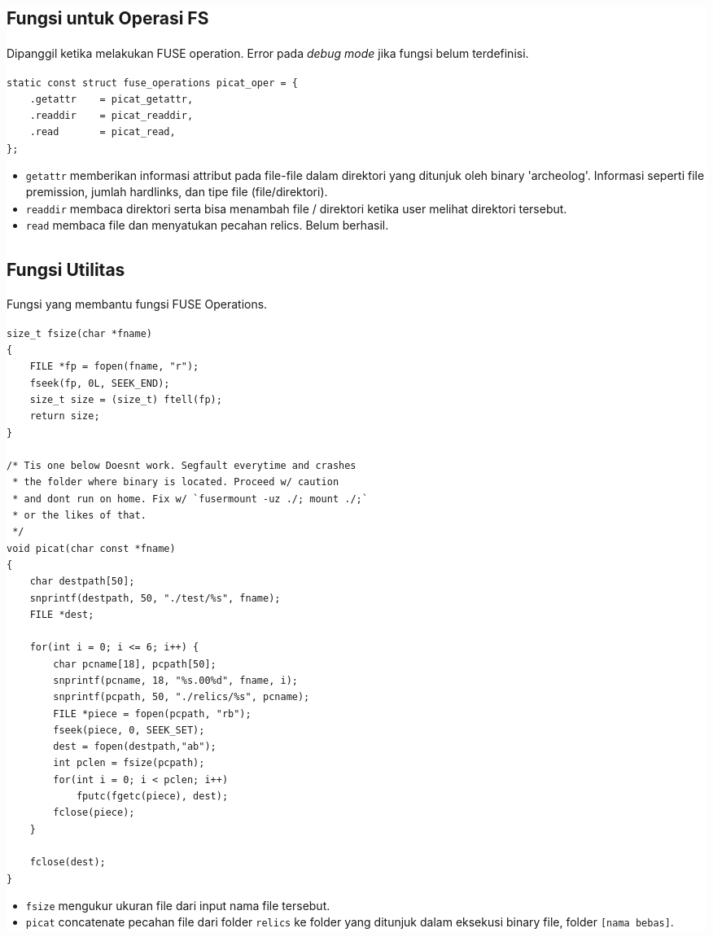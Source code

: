 ## Fungsi untuk Operasi FS
Dipanggil ketika melakukan FUSE operation. Error pada *debug mode* jika fungsi belum terdefinisi.
```
static const struct fuse_operations picat_oper = {
	.getattr	= picat_getattr,
	.readdir	= picat_readdir,
	.read		= picat_read,
};
```
- `getattr` memberikan informasi attribut pada file-file dalam direktori yang ditunjuk oleh binary 'archeolog'. Informasi seperti file premission, jumlah hardlinks, dan tipe file (file/direktori). 
- `readdir` membaca direktori serta bisa menambah file / direktori ketika user melihat direktori tersebut. 
- `read` membaca file dan menyatukan pecahan relics. Belum berhasil.

## Fungsi Utilitas
Fungsi yang membantu fungsi FUSE Operations.
```
size_t fsize(char *fname) 
{
	FILE *fp = fopen(fname, "r");
	fseek(fp, 0L, SEEK_END);
	size_t size = (size_t) ftell(fp);
	return size;
}

/* Tis one below Doesnt work. Segfault everytime and crashes 
 * the folder where binary is located. Proceed w/ caution 
 * and dont run on home. Fix w/ `fusermount -uz ./; mount ./;`
 * or the likes of that.
 */
void picat(char const *fname) 
{
	char destpath[50];
	snprintf(destpath, 50, "./test/%s", fname);
	FILE *dest;

	for(int i = 0; i <= 6; i++) {
		char pcname[18], pcpath[50];
		snprintf(pcname, 18, "%s.00%d", fname, i);
		snprintf(pcpath, 50, "./relics/%s", pcname);
		FILE *piece = fopen(pcpath, "rb");
		fseek(piece, 0, SEEK_SET);
		dest = fopen(destpath,"ab");
		int pclen = fsize(pcpath);
		for(int i = 0; i < pclen; i++)
			fputc(fgetc(piece), dest);
		fclose(piece);
	}
	
	fclose(dest); 
}
```
- `fsize` mengukur ukuran file dari input nama file tersebut.
- `picat` concatenate pecahan file dari folder `relics` ke folder yang ditunjuk dalam eksekusi binary file, folder `[nama bebas]`. 
